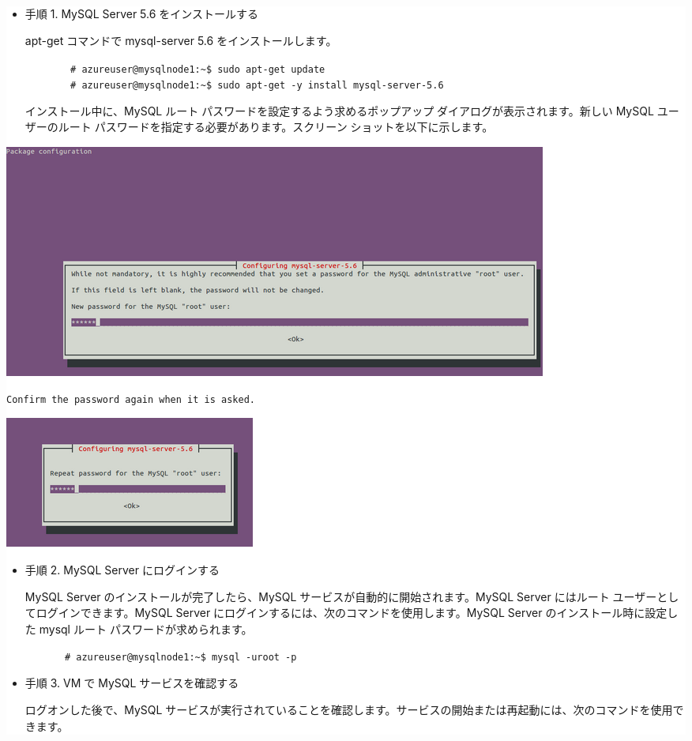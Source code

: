 - 手順 1. MySQL Server 5.6 をインストールする

    apt-get コマンドで mysql-server 5.6 をインストールします。

              # azureuser@mysqlnode1:~$ sudo apt-get update
              # azureuser@mysqlnode1:~$ sudo apt-get -y install mysql-server-5.6

    インストール中に、MySQL ルート パスワードを設定するよう求めるポップアップ ダイアログが表示されます。新しい MySQL ユーザーのルート パスワードを指定する必要があります。スクリーン ショットを以下に示します。

 ![image](./media/virtual-machines-linux-install-mysql/virtual-machines-linux-install-mysql-p10.png)

    Confirm the password again when it is asked.

 ![image](./media/virtual-machines-linux-install-mysql/virtual-machines-linux-install-mysql-p11.png)
 
- 手順 2. MySQL Server にログインする

    MySQL Server のインストールが完了したら、MySQL サービスが自動的に開始されます。MySQL Server にはルート ユーザーとしてログインできます。MySQL Server にログインするには、次のコマンドを使用します。MySQL Server のインストール時に設定した mysql ルート パスワードが求められます。

             # azureuser@mysqlnode1:~$ mysql -uroot -p

- 手順 3. VM で MySQL サービスを確認する
    
    ログオンした後で、MySQL サービスが実行されていることを確認します。サービスの開始または再起動には、次のコマンドを使用できます。
